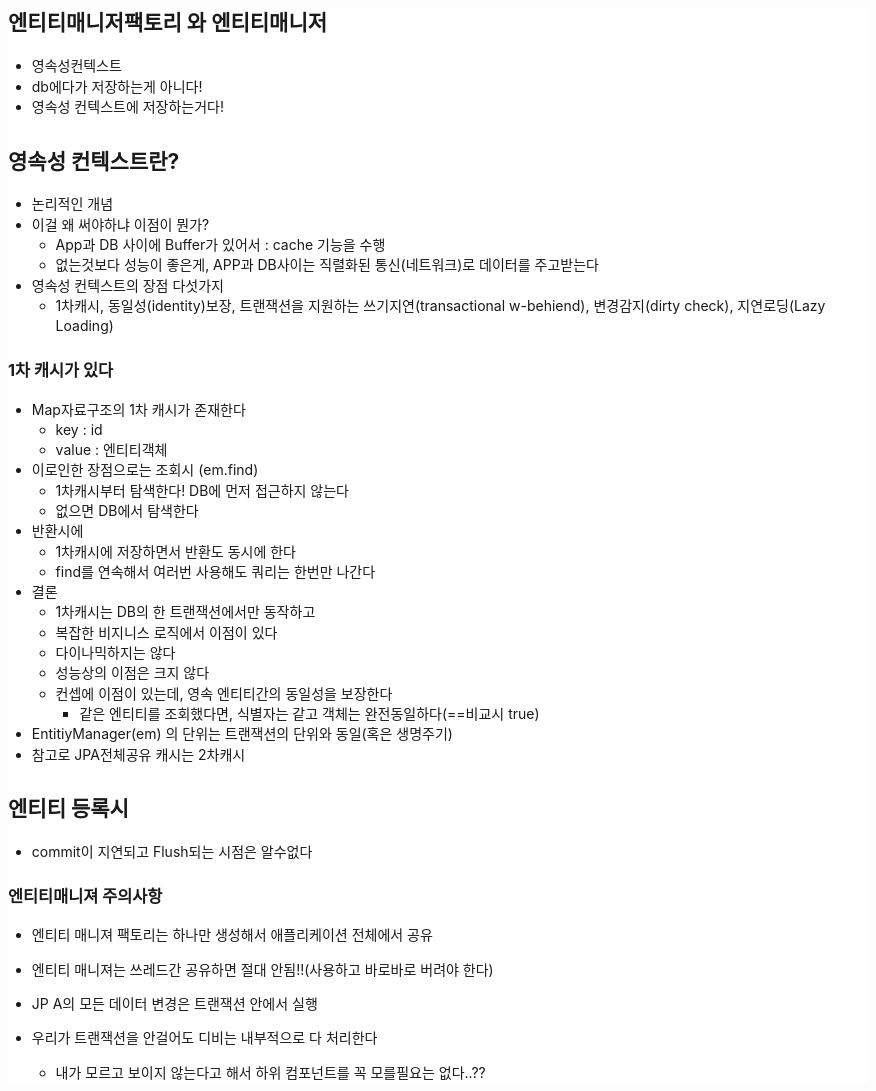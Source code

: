 


## 엔티티매니저팩토리 와 엔티티매니저

-   영속성컨텍스트 
- db에다가 저장하는게 아니다!
- 영속성 컨텍스트에 저장하는거다!

## 영속성 컨텍스트란?

- 논리적인 개념
- 이걸 왜 써야하냐 이점이 뭔가?
  - App과 DB 사이에 Buffer가 있어서 : cache 기능을 수행
  - 없는것보다 성능이 좋은게, APP과 DB사이는 직렬화된 통신(네트워크)로 데이터를 주고받는다
- 영속성 컨텍스트의 장점 다섯가지
  - 1차캐시, 동일성(identity)보장, 트랜잭션을 지원하는 쓰기지연(transactional w-behiend), 변경감지(dirty check), 지연로딩(Lazy Loading)

### 1차 캐시가 있다
- Map자료구조의 1차 캐시가 존재한다
  - key : id
  - value : 엔티티객체
- 이로인한 장점으로는 조회시 (em.find)
  - 1차캐시부터 탐색한다! DB에 먼저 접근하지 않는다
  - 없으면 DB에서 탐색한다
- 반환시에
  - 1차캐시에 저장하면서 반환도 동시에 한다
  - find를 연속해서 여러번 사용해도 쿼리는 한번만 나간다
- 결론
  - 1차캐시는 DB의 한 트랜잭션에서만 동작하고
  - 복잡한 비지니스 로직에서 이점이 있다
  - 다이나믹하지는 않다
  - 성능상의 이점은 크지 않다
  - 컨셉에 이점이 있는데, 영속 엔티티간의 동일성을 보장한다
    - 같은 엔티티를 조회했다면, 식별자는 같고 객체는 완전동일하다(==비교시 true)
- EntitiyManager(em) 의 단위는 트랜잭션의 단위와 동일(혹은 생명주기)
- 참고로 JPA전체공유 캐시는 2차캐시



## 엔티티 등록시
- commit이 지연되고 Flush되는 시점은 알수없다


### 엔티티매니져 주의사항
- 엔티티 매니져 팩토리는 하나만 생성해서 애플리케이션 전체에서 공유
- 엔티티 매니져는 쓰레드간 공유하면 절대 안됨!!(사용하고 바로바로 버려야 한다)
- JP A의 모든 데이터 변경은 트랜잭션 안에서 실행

- 우리가 트랜잭션을 안걸어도 디비는 내부적으로 다 처리한다
  - 내가 모르고 보이지 않는다고 해서 하위 컴포넌트를 꼭 모를필요는 없다..??
